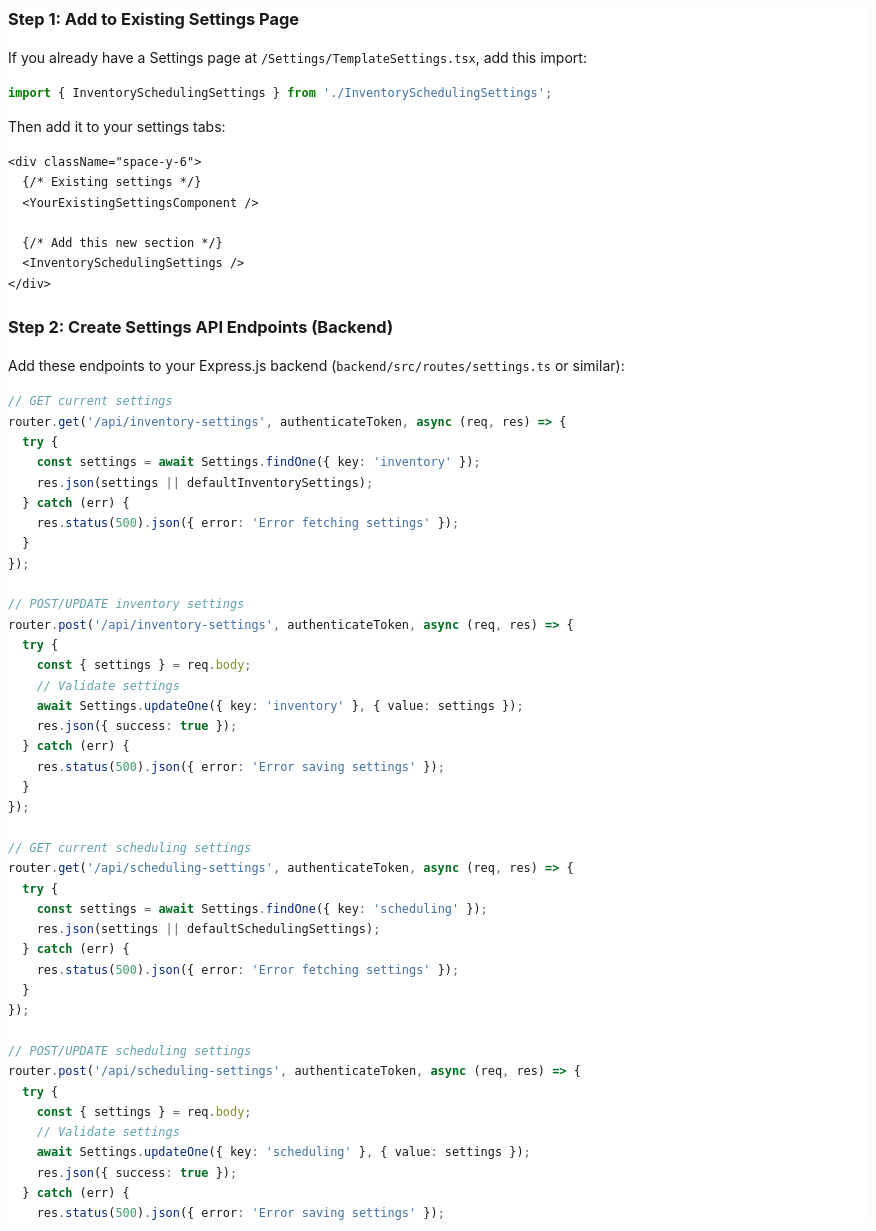 ### Step 1: Add to Existing Settings Page

If you already have a Settings page at `/Settings/TemplateSettings.tsx`, add this import:

```typescript
import { InventorySchedulingSettings } from './InventorySchedulingSettings';
```

Then add it to your settings tabs:

```tsx
<div className="space-y-6">
  {/* Existing settings */}
  <YourExistingSettingsComponent />
  
  {/* Add this new section */}
  <InventorySchedulingSettings />
</div>
```

### Step 2: Create Settings API Endpoints (Backend)

Add these endpoints to your Express.js backend (`backend/src/routes/settings.ts` or similar):

```typescript
// GET current settings
router.get('/api/inventory-settings', authenticateToken, async (req, res) => {
  try {
    const settings = await Settings.findOne({ key: 'inventory' });
    res.json(settings || defaultInventorySettings);
  } catch (err) {
    res.status(500).json({ error: 'Error fetching settings' });
  }
});

// POST/UPDATE inventory settings
router.post('/api/inventory-settings', authenticateToken, async (req, res) => {
  try {
    const { settings } = req.body;
    // Validate settings
    await Settings.updateOne({ key: 'inventory' }, { value: settings });
    res.json({ success: true });
  } catch (err) {
    res.status(500).json({ error: 'Error saving settings' });
  }
});

// GET current scheduling settings
router.get('/api/scheduling-settings', authenticateToken, async (req, res) => {
  try {
    const settings = await Settings.findOne({ key: 'scheduling' });
    res.json(settings || defaultSchedulingSettings);
  } catch (err) {
    res.status(500).json({ error: 'Error fetching settings' });
  }
});

// POST/UPDATE scheduling settings
router.post('/api/scheduling-settings', authenticateToken, async (req, res) => {
  try {
    const { settings } = req.body;
    // Validate settings
    await Settings.updateOne({ key: 'scheduling' }, { value: settings });
    res.json({ success: true });
  } catch (err) {
    res.status(500).json({ error: 'Error saving settings' });
```